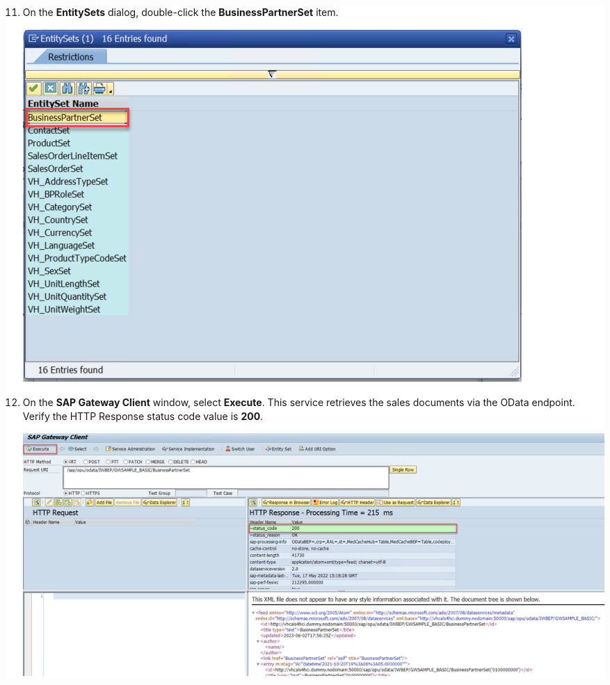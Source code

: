 11. On the **EntitySets** dialog, double-click the **BusinessPartnerSet** item.

    ![The Entity Sets dialog displays with the BusinessPartnerSet item highlighted.](media/sapvm_sapgui_entitysetsdialog_gwsample.png "EntitySets dialog")

12. On the **SAP Gateway Client** window, select **Execute**. This service retrieves the sales documents via the OData endpoint. Verify the HTTP Response status code value is **200**.

    ![The SAP Gateway Client window displays with the Execute button highlighted. The HTTP Response status code is 200.](media/sapvm_sapgui_entitysetodataresult_gwsample.png "EntitySet OData service execution results")
